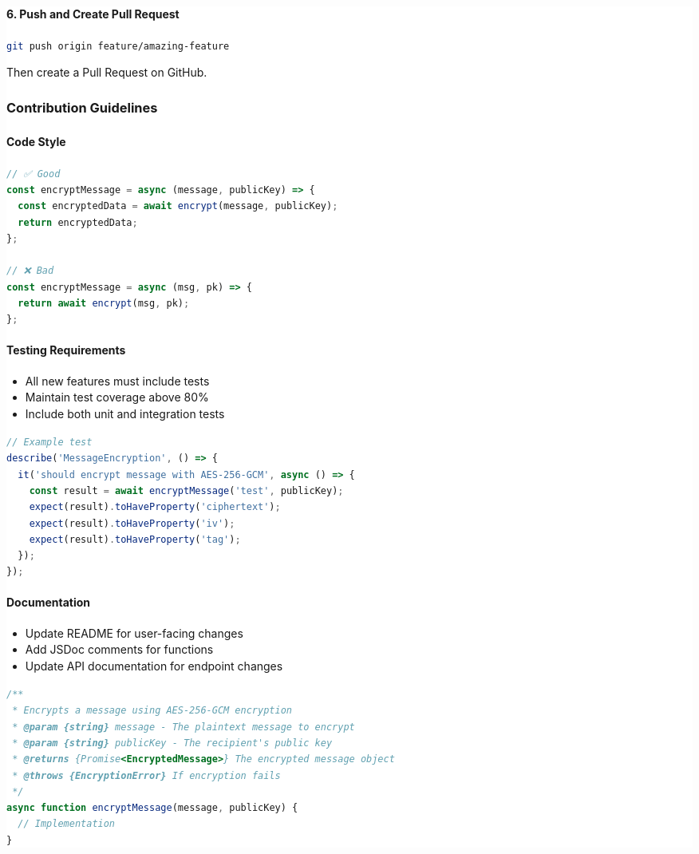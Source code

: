 #### 6. Push and Create Pull Request

```bash
git push origin feature/amazing-feature
```

Then create a Pull Request on GitHub.

### Contribution Guidelines

#### Code Style

```javascript
// ✅ Good
const encryptMessage = async (message, publicKey) => {
  const encryptedData = await encrypt(message, publicKey);
  return encryptedData;
};

// ❌ Bad
const encryptMessage = async (msg, pk) => {
  return await encrypt(msg, pk);
};
```

#### Testing Requirements

- All new features must include tests
- Maintain test coverage above 80%
- Include both unit and integration tests

```javascript
// Example test
describe('MessageEncryption', () => {
  it('should encrypt message with AES-256-GCM', async () => {
    const result = await encryptMessage('test', publicKey);
    expect(result).toHaveProperty('ciphertext');
    expect(result).toHaveProperty('iv');
    expect(result).toHaveProperty('tag');
  });
});
```

#### Documentation

- Update README for user-facing changes
- Add JSDoc comments for functions
- Update API documentation for endpoint changes

```javascript
/**
 * Encrypts a message using AES-256-GCM encryption
 * @param {string} message - The plaintext message to encrypt
 * @param {string} publicKey - The recipient's public key
 * @returns {Promise<EncryptedMessage>} The encrypted message object
 * @throws {EncryptionError} If encryption fails
 */
async function encryptMessage(message, publicKey) {
  // Implementation
}
```
